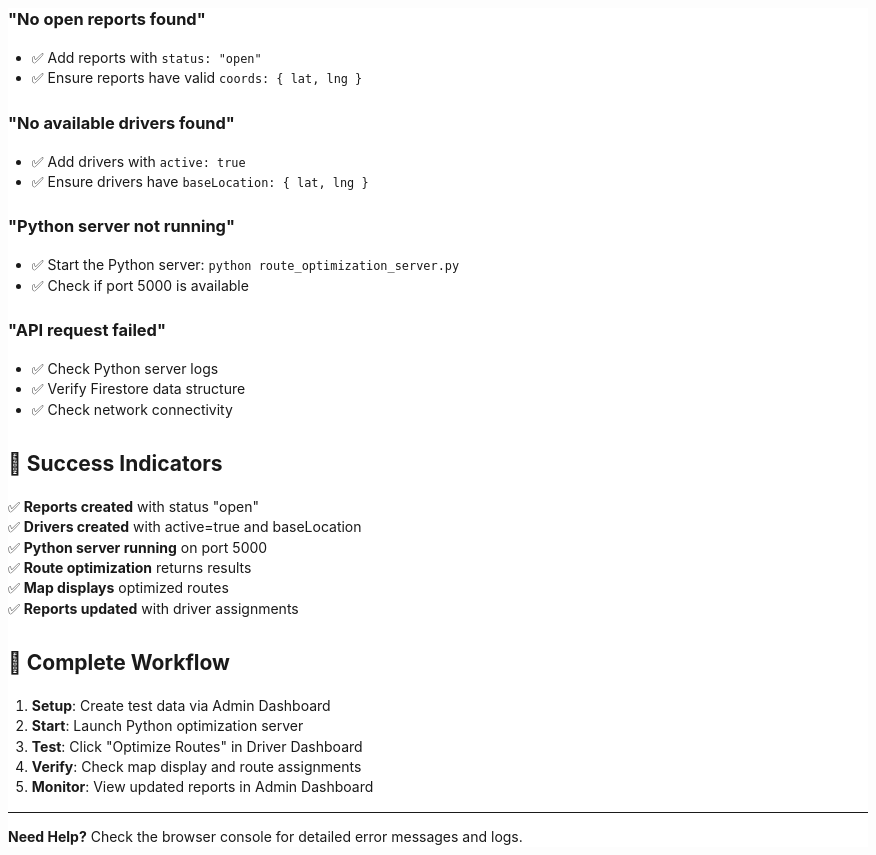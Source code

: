 ### **"No open reports found"**
- ✅ Add reports with `status: "open"`
- ✅ Ensure reports have valid `coords: { lat, lng }`

### **"No available drivers found"**
- ✅ Add drivers with `active: true`
- ✅ Ensure drivers have `baseLocation: { lat, lng }`

### **"Python server not running"**
- ✅ Start the Python server: `python route_optimization_server.py`
- ✅ Check if port 5000 is available

### **"API request failed"**
- ✅ Check Python server logs
- ✅ Verify Firestore data structure
- ✅ Check network connectivity

## 🎯 **Success Indicators**

✅ **Reports created** with status "open"  
✅ **Drivers created** with active=true and baseLocation  
✅ **Python server running** on port 5000  
✅ **Route optimization** returns results  
✅ **Map displays** optimized routes  
✅ **Reports updated** with driver assignments  

## 🔄 **Complete Workflow**

1. **Setup**: Create test data via Admin Dashboard
2. **Start**: Launch Python optimization server
3. **Test**: Click "Optimize Routes" in Driver Dashboard
4. **Verify**: Check map display and route assignments
5. **Monitor**: View updated reports in Admin Dashboard

---

**Need Help?** Check the browser console for detailed error messages and logs.
